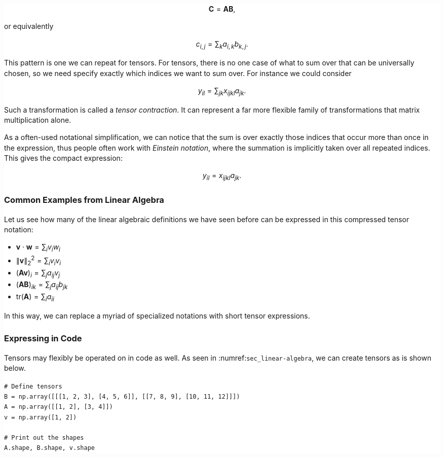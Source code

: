 $$
\mathbf{C} = \mathbf{A}\mathbf{B},
$$

or equivalently

$$ c_{i, j} = \sum_{k} a_{i, k}b_{k, j}.$$

This pattern is one we can repeat for tensors.
For tensors, there is no one case of what
to sum over that can be universally chosen,
so we need specify exactly which indices we want to sum over.
For instance we could consider

$$
y_{il} = \sum_{jk} x_{ijkl}a_{jk}.
$$

Such a transformation is called a *tensor contraction*.
It can represent a far more flexible family of transformations
that matrix multiplication alone.

As a often-used notational simplification,
we can notice that the sum is over exactly those indices
that occur more than once in the expression,
thus people often work with *Einstein notation*,
where the summation is implicitly taken over all repeated indices.
This gives the compact expression:

$$
y_{il} = x_{ijkl}a_{jk}.
$$

### Common Examples from Linear Algebra

Let us see how many of the linear algebraic definitions
we have seen before can be expressed in this compressed tensor notation:

* $\mathbf{v} \cdot \mathbf{w} = \sum_i v_iw_i$
* $\|\mathbf{v}\|_2^{2} = \sum_i v_iv_i$
* $(\mathbf{A}\mathbf{v})_i = \sum_j a_{ij}v_j$
* $(\mathbf{A}\mathbf{B})_{ik} = \sum_j a_{ij}b_{jk}$
* $\mathrm{tr}(\mathbf{A}) = \sum_i a_{ii}$

In this way, we can replace a myriad of specialized notations with short tensor expressions.

### Expressing in Code
Tensors may flexibly be operated on in code as well.
As seen in :numref:`sec_linear-algebra`,
we can create tensors as is shown below.

```{.python .input}
# Define tensors
B = np.array([[[1, 2, 3], [4, 5, 6]], [[7, 8, 9], [10, 11, 12]]])
A = np.array([[1, 2], [3, 4]])
v = np.array([1, 2])

# Print out the shapes
A.shape, B.shape, v.shape
```

